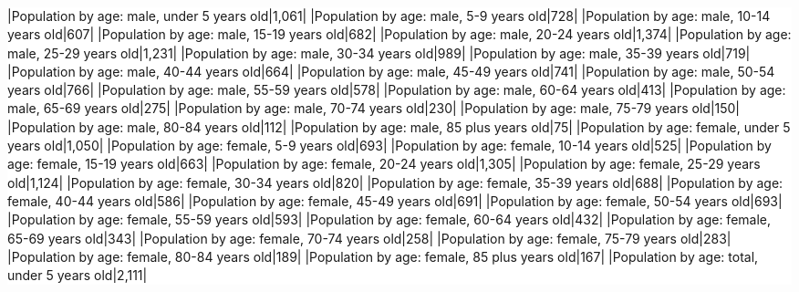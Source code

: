 |Population by age: male, under 5 years old|1,061|
|Population by age: male, 5-9 years old|728|
|Population by age: male, 10-14 years old|607|
|Population by age: male, 15-19 years old|682|
|Population by age: male, 20-24 years old|1,374|
|Population by age: male, 25-29 years old|1,231|
|Population by age: male, 30-34 years old|989|
|Population by age: male, 35-39 years old|719|
|Population by age: male, 40-44 years old|664|
|Population by age: male, 45-49 years old|741|
|Population by age: male, 50-54 years old|766|
|Population by age: male, 55-59 years old|578|
|Population by age: male, 60-64 years old|413|
|Population by age: male, 65-69 years old|275|
|Population by age: male, 70-74 years old|230|
|Population by age: male, 75-79 years old|150|
|Population by age: male, 80-84 years old|112|
|Population by age: male, 85 plus years old|75|
|Population by age: female, under 5 years old|1,050|
|Population by age: female, 5-9 years old|693|
|Population by age: female, 10-14 years old|525|
|Population by age: female, 15-19 years old|663|
|Population by age: female, 20-24 years old|1,305|
|Population by age: female, 25-29 years old|1,124|
|Population by age: female, 30-34 years old|820|
|Population by age: female, 35-39 years old|688|
|Population by age: female, 40-44 years old|586|
|Population by age: female, 45-49 years old|691|
|Population by age: female, 50-54 years old|693|
|Population by age: female, 55-59 years old|593|
|Population by age: female, 60-64 years old|432|
|Population by age: female, 65-69 years old|343|
|Population by age: female, 70-74 years old|258|
|Population by age: female, 75-79 years old|283|
|Population by age: female, 80-84 years old|189|
|Population by age: female, 85 plus years old|167|
|Population by age: total, under 5 years old|2,111|